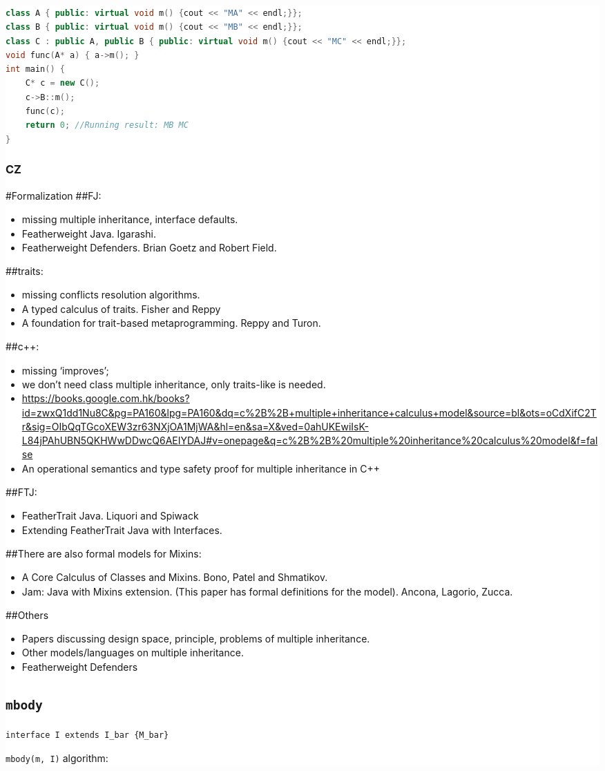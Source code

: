 ```c++
class A { public: virtual void m() {cout << "MA" << endl;}};
class B { public: virtual void m() {cout << "MB" << endl;}};
class C : public A, public B { public: virtual void m() {cout << "MC" << endl;}};
void func(A* a) { a->m(); }
int main() {
	C* c = new C();
	c->B::m();
	func(c); 
	return 0; //Running result: MB MC
}
```


### CZ

#Formalization
##FJ:
- missing multiple inheritance, interface defaults.
- Featherweight Java. Igarashi.
- Featherweight Defenders. Brian Goetz and Robert Field.

##traits:
- missing conflicts resolution algorithms.
- A typed calculus of traits. Fisher and Reppy
- A foundation for trait-based metaprogramming. Reppy and Turon.

##c++:
- missing ‘improves’;
- we don’t need class multiple inheritance, only traits-like is needed.
- https://books.google.com.hk/books?id=zwxQ1dd1Nu8C&pg=PA160&lpg=PA160&dq=c%2B%2B+multiple+inheritance+calculus+model&source=bl&ots=oCdXifC2Tr&sig=OIbQqTGcoXEW3zr63NXjOA1MjWA&hl=en&sa=X&ved=0ahUKEwiIsK-L84jPAhUBN5QKHWwDDwcQ6AEIYDAJ#v=onepage&q=c%2B%2B%20multiple%20inheritance%20calculus%20model&f=false
- An operational semantics and type safety proof for multiple inheritance in C++

##FTJ:
- FeatherTrait Java. Liquori and Spiwack
- Extending FeatherTrait Java with Interfaces.

##There are also formal models for Mixins:
- A Core Calculus of Classes and Mixins. Bono, Patel and Shmatikov.
- Jam: Java with Mixins extension. (This paper has formal definitions for the model). Ancona, Lagorio, Zucca.

##Others
- Papers discussing design space, principle, problems of multiple inheritance.
- Other models/languages on multiple inheritance.
- Featherweight Defenders

## `mbody`
`interface I extends I_bar {M_bar}`

`mbody(m, I)` algorithm: 
 
